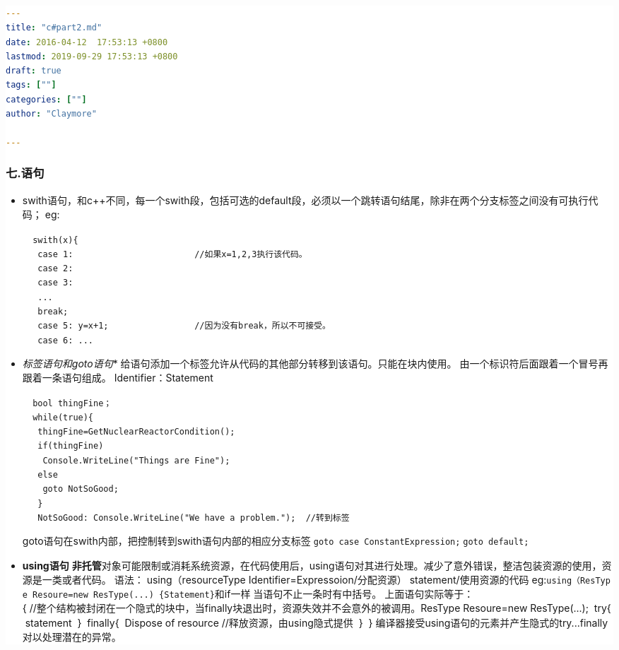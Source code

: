 ```yaml
---
title: "c#part2.md"
date: 2016-04-12  17:53:13 +0800
lastmod: 2019-09-29 17:53:13 +0800
draft: true
tags: [""]
categories: [""]
author: "Claymore"

---
```




### 七.语句
* swith语句，和c++不同，每一个swith段，包括可选的default段，必须以一个跳转语句结尾，除非在两个分支标签之间没有可执行代码；
  eg:

        swith(x){
         case 1:                        //如果x=1,2,3执行该代码。
         case 2:
         case 3:
         ...
         break;
         case 5: y=x+1;                 //因为没有break，所以不可接受。
         case 6: ...
  

* *标签语句和goto语句**
  给语句添加一个标签允许从代码的其他部分转移到该语句。只能在块内使用。
  由一个标识符后面跟着一个冒号再跟着一条语句组成。
  Identifier：Statement

        bool thingFine；
        while(true){
         thingFine=GetNuclearReactorCondition();
         if(thingFine)
          Console.WriteLine("Things are Fine");
         else
          goto NotSoGood;
         }
         NotSoGood: Console.WriteLine("We have a problem.");  //转到标签
  goto语句在swith内部，把控制转到swith语句内部的相应分支标签
  `goto case ConstantExpression;`
  `goto default;` 

* **using语句**
  **非托管**对象可能限制或消耗系统资源，在代码使用后，using语句对其进行处理。减少了意外错误，整洁包装资源的使用，资源是一类或者代码。
  语法： using（resourceType Identifier=Expressoion/分配资源） statement/使用资源的代码
  eg:`using（ResType Resoure=new ResType(...) {Statement}`和if一样 当语句不止一条时有中括号。
  上面语句实际等于：
  ​      
  ​       {                      //整个结构被封闭在一个隐式的块中，当finally块退出时，资源失效并不会意外的被调用。
  ​          ResType Resoure=new ResType(...);
  ​          try{
  ​           statement
  ​          }
  ​          finally{
  ​           Dispose of resource  //释放资源，由using隐式提供
  ​          }
  ​      }
  编译器接受using语句的元素并产生隐式的try...finally对以处理潜在的异常。
